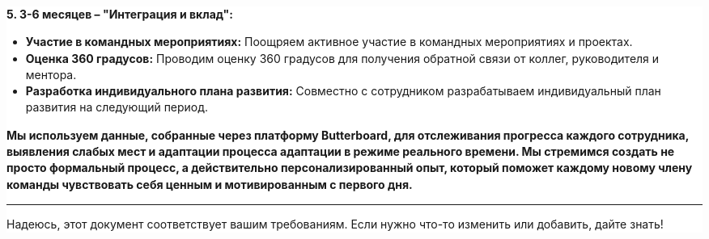 **5. 3-6 месяцев – "Интеграция и вклад":**

*   **Участие в командных мероприятиях:** Поощряем активное участие в командных мероприятиях и проектах.
*   **Оценка 360 градусов:** Проводим оценку 360 градусов для получения обратной связи от коллег, руководителя и ментора.
*   **Разработка индивидуального плана развития:** Совместно с сотрудником разрабатываем индивидуальный план развития на следующий период.

**Мы используем данные, собранные через платформу Butterboard, для отслеживания прогресса каждого сотрудника, выявления слабых мест и адаптации процесса адаптации в режиме реального времени.  Мы стремимся создать не просто формальный процесс, а действительно персонализированный опыт, который поможет каждому новому члену команды чувствовать себя ценным и мотивированным с первого дня.**

---

Надеюсь, этот документ соответствует вашим требованиям. Если нужно что-то изменить или добавить, дайте знать!